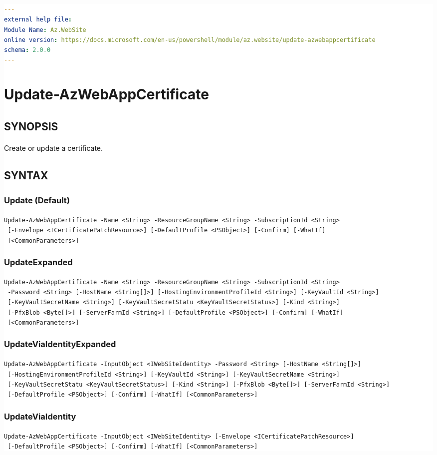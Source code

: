 ```yaml
---
external help file:
Module Name: Az.WebSite
online version: https://docs.microsoft.com/en-us/powershell/module/az.website/update-azwebappcertificate
schema: 2.0.0
---
```


# Update-AzWebAppCertificate

## SYNOPSIS
Create or update a certificate.

## SYNTAX

### Update (Default)
```
Update-AzWebAppCertificate -Name <String> -ResourceGroupName <String> -SubscriptionId <String>
 [-Envelope <ICertificatePatchResource>] [-DefaultProfile <PSObject>] [-Confirm] [-WhatIf]
 [<CommonParameters>]
```

### UpdateExpanded
```
Update-AzWebAppCertificate -Name <String> -ResourceGroupName <String> -SubscriptionId <String>
 -Password <String> [-HostName <String[]>] [-HostingEnvironmentProfileId <String>] [-KeyVaultId <String>]
 [-KeyVaultSecretName <String>] [-KeyVaultSecretStatu <KeyVaultSecretStatus>] [-Kind <String>]
 [-PfxBlob <Byte[]>] [-ServerFarmId <String>] [-DefaultProfile <PSObject>] [-Confirm] [-WhatIf]
 [<CommonParameters>]
```

### UpdateViaIdentityExpanded
```
Update-AzWebAppCertificate -InputObject <IWebSiteIdentity> -Password <String> [-HostName <String[]>]
 [-HostingEnvironmentProfileId <String>] [-KeyVaultId <String>] [-KeyVaultSecretName <String>]
 [-KeyVaultSecretStatu <KeyVaultSecretStatus>] [-Kind <String>] [-PfxBlob <Byte[]>] [-ServerFarmId <String>]
 [-DefaultProfile <PSObject>] [-Confirm] [-WhatIf] [<CommonParameters>]
```

### UpdateViaIdentity
```
Update-AzWebAppCertificate -InputObject <IWebSiteIdentity> [-Envelope <ICertificatePatchResource>]
 [-DefaultProfile <PSObject>] [-Confirm] [-WhatIf] [<CommonParameters>]
```

